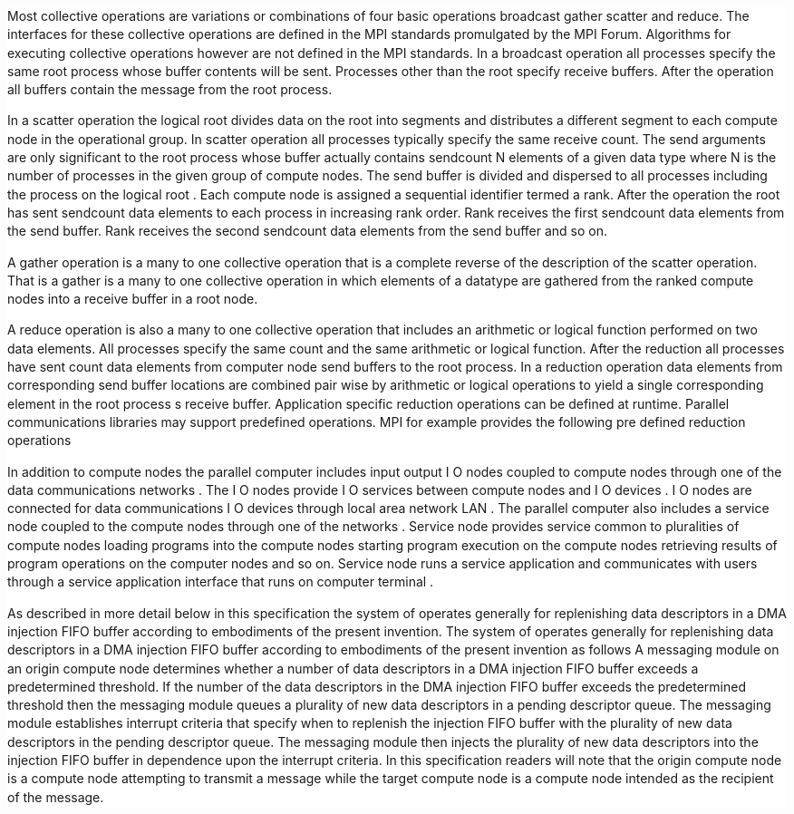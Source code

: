 Most collective operations are variations or combinations of four basic operations broadcast gather scatter and reduce. The interfaces for these collective operations are defined in the MPI standards promulgated by the MPI Forum. Algorithms for executing collective operations however are not defined in the MPI standards. In a broadcast operation all processes specify the same root process whose buffer contents will be sent. Processes other than the root specify receive buffers. After the operation all buffers contain the message from the root process.

In a scatter operation the logical root divides data on the root into segments and distributes a different segment to each compute node in the operational group. In scatter operation all processes typically specify the same receive count. The send arguments are only significant to the root process whose buffer actually contains sendcount N elements of a given data type where N is the number of processes in the given group of compute nodes. The send buffer is divided and dispersed to all processes including the process on the logical root . Each compute node is assigned a sequential identifier termed a rank. After the operation the root has sent sendcount data elements to each process in increasing rank order. Rank receives the first sendcount data elements from the send buffer. Rank receives the second sendcount data elements from the send buffer and so on.

A gather operation is a many to one collective operation that is a complete reverse of the description of the scatter operation. That is a gather is a many to one collective operation in which elements of a datatype are gathered from the ranked compute nodes into a receive buffer in a root node.

A reduce operation is also a many to one collective operation that includes an arithmetic or logical function performed on two data elements. All processes specify the same count and the same arithmetic or logical function. After the reduction all processes have sent count data elements from computer node send buffers to the root process. In a reduction operation data elements from corresponding send buffer locations are combined pair wise by arithmetic or logical operations to yield a single corresponding element in the root process s receive buffer. Application specific reduction operations can be defined at runtime. Parallel communications libraries may support predefined operations. MPI for example provides the following pre defined reduction operations 

In addition to compute nodes the parallel computer includes input output I O nodes coupled to compute nodes through one of the data communications networks . The I O nodes provide I O services between compute nodes and I O devices . I O nodes are connected for data communications I O devices through local area network LAN . The parallel computer also includes a service node coupled to the compute nodes through one of the networks . Service node provides service common to pluralities of compute nodes loading programs into the compute nodes starting program execution on the compute nodes retrieving results of program operations on the computer nodes and so on. Service node runs a service application and communicates with users through a service application interface that runs on computer terminal .

As described in more detail below in this specification the system of operates generally for replenishing data descriptors in a DMA injection FIFO buffer according to embodiments of the present invention. The system of operates generally for replenishing data descriptors in a DMA injection FIFO buffer according to embodiments of the present invention as follows A messaging module on an origin compute node determines whether a number of data descriptors in a DMA injection FIFO buffer exceeds a predetermined threshold. If the number of the data descriptors in the DMA injection FIFO buffer exceeds the predetermined threshold then the messaging module queues a plurality of new data descriptors in a pending descriptor queue. The messaging module establishes interrupt criteria that specify when to replenish the injection FIFO buffer with the plurality of new data descriptors in the pending descriptor queue. The messaging module then injects the plurality of new data descriptors into the injection FIFO buffer in dependence upon the interrupt criteria. In this specification readers will note that the origin compute node is a compute node attempting to transmit a message while the target compute node is a compute node intended as the recipient of the message.
